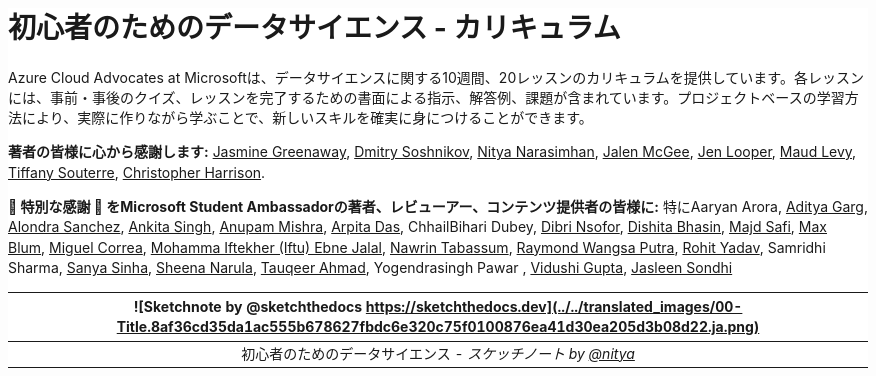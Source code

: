 
# 初心者のためのデータサイエンス - カリキュラム

Azure Cloud Advocates at Microsoftは、データサイエンスに関する10週間、20レッスンのカリキュラムを提供しています。各レッスンには、事前・事後のクイズ、レッスンを完了するための書面による指示、解答例、課題が含まれています。プロジェクトベースの学習方法により、実際に作りながら学ぶことで、新しいスキルを確実に身につけることができます。

**著者の皆様に心から感謝します:** [Jasmine Greenaway](https://www.twitter.com/paladique), [Dmitry Soshnikov](http://soshnikov.com), [Nitya Narasimhan](https://twitter.com/nitya), [Jalen McGee](https://twitter.com/JalenMcG), [Jen Looper](https://twitter.com/jenlooper), [Maud Levy](https://twitter.com/maudstweets), [Tiffany Souterre](https://twitter.com/TiffanySouterre), [Christopher Harrison](https://www.twitter.com/geektrainer).

**🙏 特別な感謝 🙏 をMicrosoft Student Ambassadorの著者、レビューアー、コンテンツ提供者の皆様に:** 特にAaryan Arora, [Aditya Garg](https://github.com/AdityaGarg00), [Alondra Sanchez](https://www.linkedin.com/in/alondra-sanchez-molina/), [Ankita Singh](https://www.linkedin.com/in/ankitasingh007), [Anupam Mishra](https://www.linkedin.com/in/anupam--mishra/), [Arpita Das](https://www.linkedin.com/in/arpitadas01/), ChhailBihari Dubey, [Dibri Nsofor](https://www.linkedin.com/in/dibrinsofor), [Dishita Bhasin](https://www.linkedin.com/in/dishita-bhasin-7065281bb), [Majd Safi](https://www.linkedin.com/in/majd-s/), [Max Blum](https://www.linkedin.com/in/max-blum-6036a1186/), [Miguel Correa](https://www.linkedin.com/in/miguelmque/), [Mohamma Iftekher (Iftu) Ebne Jalal](https://twitter.com/iftu119), [Nawrin Tabassum](https://www.linkedin.com/in/nawrin-tabassum), [Raymond Wangsa Putra](https://www.linkedin.com/in/raymond-wp/), [Rohit Yadav](https://www.linkedin.com/in/rty2423), Samridhi Sharma, [Sanya Sinha](https://www.linkedin.com/mwlite/in/sanya-sinha-13aab1200),
[Sheena Narula](https://www.linkedin.com/in/sheena-narua-n/), [Tauqeer Ahmad](https://www.linkedin.com/in/tauqeerahmad5201/), Yogendrasingh Pawar , [Vidushi Gupta](https://www.linkedin.com/in/vidushi-gupta07/), [Jasleen Sondhi](https://www.linkedin.com/in/jasleen-sondhi/)

|![Sketchnote by @sketchthedocs https://sketchthedocs.dev](../../translated_images/00-Title.8af36cd35da1ac555b678627fbdc6e320c75f0100876ea41d30ea205d3b08d22.ja.png)|
|:---:|
| 初心者のためのデータサイエンス - _スケッチノート by [@nitya](https://twitter.com/nitya)_ |
